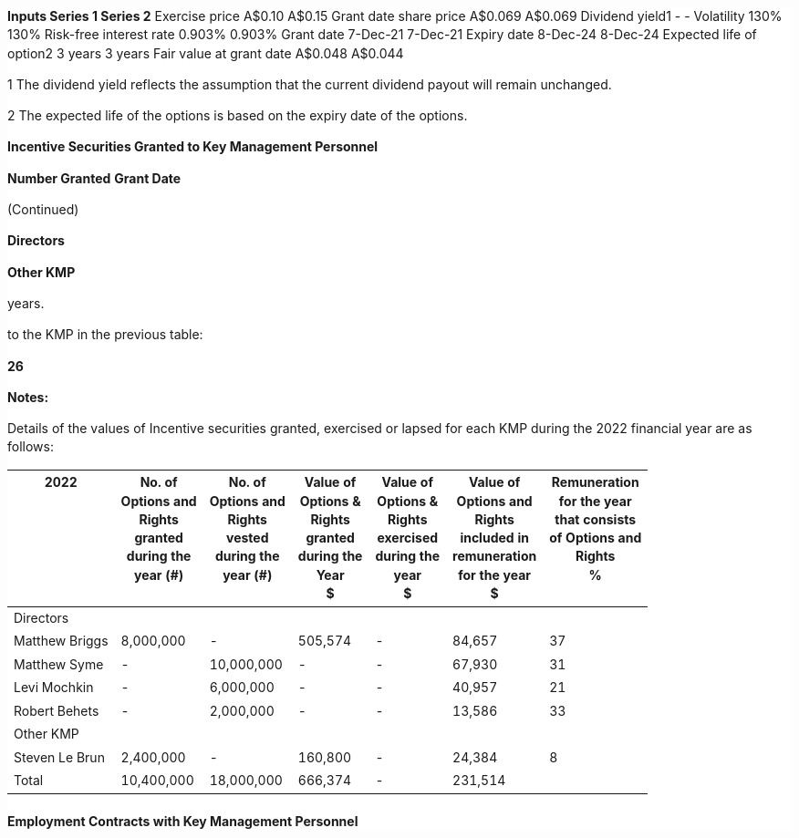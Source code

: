 **Inputs Series 1 Series 2** Exercise price A\$0.10 A\$0.15 Grant date share price A\$0.069 A\$0.069 Dividend yield1 - - Volatility 130% 130% Risk-free interest rate 0.903% 0.903% Grant date 7-Dec-21 7-Dec-21 Expiry date 8-Dec-24 8-Dec-24 Expected life of option2 3 years 3 years Fair value at grant date A\$0.048 A\$0.044

1 The dividend yield reflects the assumption that the current dividend payout will remain unchanged.

2 The expected life of the options is based on the expiry date of the options.

**Incentive Securities Granted to Key Management Personnel**

**Number Granted** **Grant Date**

(Continued)

**Directors**

**Other KMP**

years.

to the KMP in the previous table:

**26**

**Notes:**

Details of the values of Incentive securities granted, exercised or lapsed for each KMP during the 2022 financial year are as follows:

| 2022           | No. of<br>Options and<br>Rights<br>granted<br>during the<br>year (#) | No. of<br>Options and<br>Rights<br>vested<br>during the<br>year (#) | Value of<br>Options &<br>Rights<br>granted<br>during the<br>Year<br>\$ | Value of<br>Options &<br>Rights<br>exercised<br>during the<br>year<br>\$ | Value of<br>Options and<br>Rights<br>included in<br>remuneration<br>for the year<br>\$ | Remuneration<br>for the year<br>that consists<br>of Options and<br>Rights<br>% |
|----------------|----------------------------------------------------------------------|---------------------------------------------------------------------|------------------------------------------------------------------------|--------------------------------------------------------------------------|----------------------------------------------------------------------------------------|--------------------------------------------------------------------------------|
| Directors      |                                                                      |                                                                     |                                                                        |                                                                          |                                                                                        |                                                                                |
| Matthew Briggs | 8,000,000                                                            | -                                                                   | 505,574                                                                | -                                                                        | 84,657                                                                                 | 37                                                                             |
| Matthew Syme   | -                                                                    | 10,000,000                                                          | -                                                                      | -                                                                        | 67,930                                                                                 | 31                                                                             |
| Levi Mochkin   | -                                                                    | 6,000,000                                                           | -                                                                      | -                                                                        | 40,957                                                                                 | 21                                                                             |
| Robert Behets  | -                                                                    | 2,000,000                                                           | -                                                                      | -                                                                        | 13,586                                                                                 | 33                                                                             |
| Other KMP      |                                                                      |                                                                     |                                                                        |                                                                          |                                                                                        |                                                                                |
| Steven Le Brun | 2,400,000                                                            | -                                                                   | 160,800                                                                | -                                                                        | 24,384                                                                                 | 8                                                                              |
| Total          | 10,400,000                                                           | 18,000,000                                                          | 666,374                                                                | -                                                                        | 231,514                                                                                |                                                                                |

#### **Employment Contracts with Key Management Personnel**
